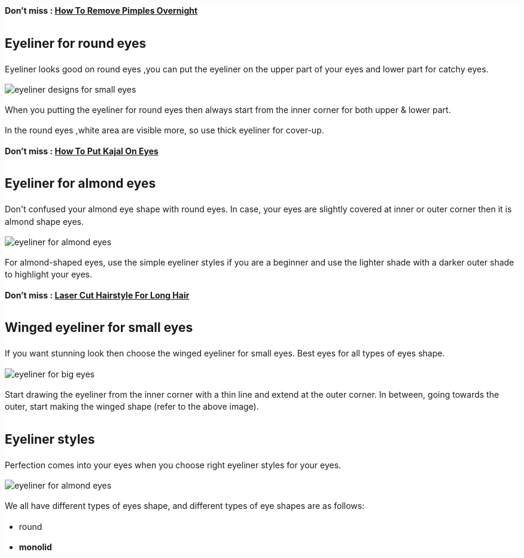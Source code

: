 ********Don’t miss****** **:** [How To Remove Pimples Overnight](https://bestrani.com/how-to-remove-pimples-overnight/)**

Eyeliner for round eyes
-----------------------

Eyeliner looks good on round eyes ,you can put the eyeliner on the upper part of your eyes and lower part for catchy eyes.

![eyeliner designs for small eyes](https://img.bestrani.com/2021/02/Eyeliner-for-round-eyes.jpg)

When you putting the eyeliner for round eyes then always start from the inner corner for both upper & lower part.

In the round eyes ,white area are visible more, so use thick eyeliner for cover-up.

********Don’t miss****** **:** [How To Put Kajal On Eyes](https://bestrani.com/how-to-put-kajal-on-eyes/)**

Eyeliner for almond eyes
------------------------

Don't confused your almond eye shape with round eyes. In case, your eyes are slightly covered at inner or outer corner then it is almond shape eyes.

![eyeliner for almond eyes](https://img.bestrani.com/2021/02/Eyeliner-for-almond-eyes.jpg)

For almond-shaped eyes, use the simple eyeliner styles if you are a beginner and use the lighter shade with a darker outer shade to highlight your eyes.

********Don’t miss****** **:** [Laser Cut Hairstyle For Long Hair](https://bestrani.com/laser-cut-hairstyle-for-long-hair/)**

  
Winged eyeliner for small eyes
---------------------------------

If you want stunning look then choose the winged eyeliner for small eyes. Best eyes for all types of eyes shape.

![eyeliner for big eyes](https://img.bestrani.com/2021/02/Winged-eyeliner-for-small-eyes-1024x682.jpg)

Start drawing the eyeliner from the inner corner with a thin line and extend at the outer corner. In between, going towards the outer, start making the winged shape (refer to the above image).

  
Eyeliner styles
------------------

Perfection comes into your eyes when you choose right eyeliner styles for your eyes.

![eyeliner for almond eyes](https://img.bestrani.com/2021/02/Eyeliner-styles.jpg)

We all have different types of eyes shape, and different types of eye shapes are as follows:

*   round

*   **monolid**
